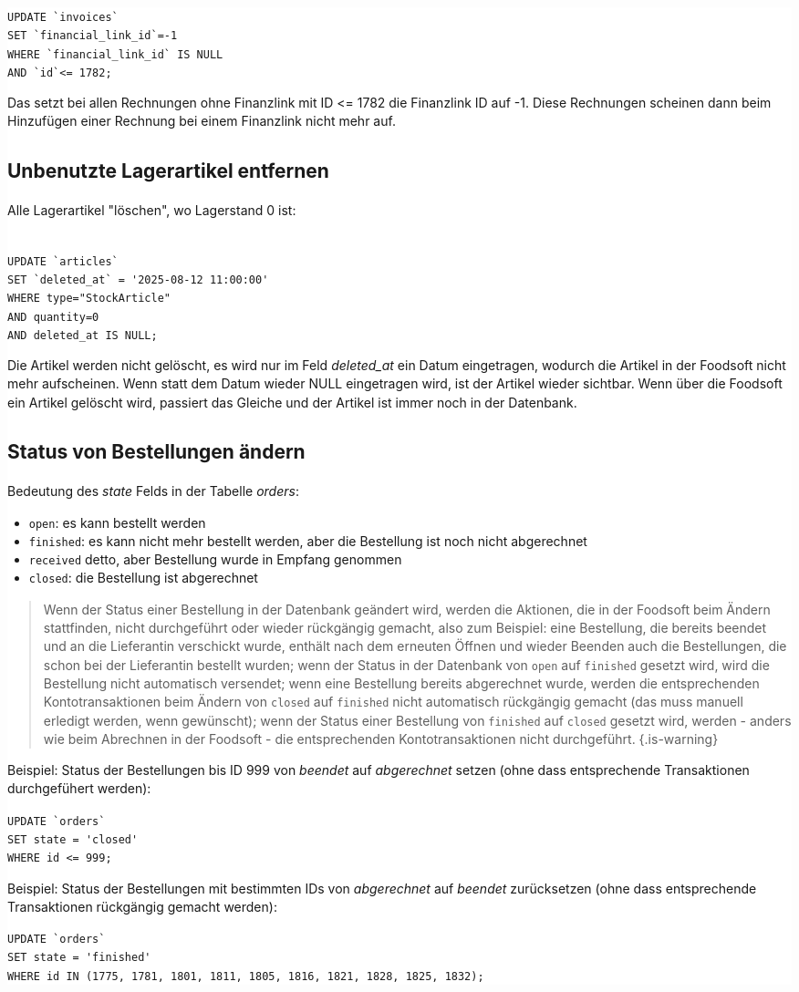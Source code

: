 ```
UPDATE `invoices` 
SET `financial_link_id`=-1 
WHERE `financial_link_id` IS NULL 
AND `id`<= 1782;
```

Das setzt bei allen Rechnungen ohne Finanzlink mit ID <= 1782 die Finanzlink ID auf -1. Diese Rechnungen scheinen dann beim Hinzufügen einer Rechnung bei einem Finanzlink nicht mehr auf. 

## Unbenutzte Lagerartikel entfernen
Alle Lagerartikel "löschen", wo Lagerstand 0 ist:
```

UPDATE `articles` 
SET `deleted_at` = '2025-08-12 11:00:00' 
WHERE type="StockArticle"  
AND quantity=0 
AND deleted_at IS NULL;
```
Die Artikel werden nicht gelöscht, es wird nur im Feld  *deleted_at* ein Datum eingetragen, wodurch die Artikel in der Foodsoft nicht mehr aufscheinen. Wenn statt dem Datum wieder NULL eingetragen wird, ist der Artikel wieder sichtbar. Wenn über die Foodsoft ein Artikel gelöscht wird, passiert das Gleiche und der Artikel ist immer noch in der Datenbank.

## Status von Bestellungen ändern

Bedeutung des *state* Felds in der Tabelle *orders*:
- `open`: es kann bestellt werden
- `finished`: es kann nicht mehr bestellt werden, aber die Bestellung ist noch nicht abgerechnet
- `received` 	detto, aber	Bestellung wurde in Empfang genommen
- `closed`: die Bestellung ist abgerechnet

> Wenn der Status einer Bestellung in der Datenbank geändert wird, werden die Aktionen, die in der Foodsoft beim Ändern stattfinden, nicht durchgeführt oder wieder rückgängig gemacht, also zum Beispiel: eine Bestellung, die bereits beendet und an die Lieferantin verschickt wurde, enthält nach dem erneuten Öffnen und wieder Beenden auch die Bestellungen, die schon bei der Lieferantin bestellt wurden; wenn der Status in der Datenbank von `open` auf `finished` gesetzt wird, wird die Bestellung nicht automatisch versendet; wenn eine Bestellung bereits abgerechnet wurde, werden die entsprechenden Kontotransaktionen beim Ändern von `closed` auf `finished` nicht automatisch rückgängig gemacht (das muss manuell erledigt werden, wenn gewünscht); wenn der Status einer Bestellung von `finished` auf `closed` gesetzt wird, werden - anders wie beim Abrechnen in der Foodsoft - die entsprechenden Kontotransaktionen nicht durchgeführt.
{.is-warning}

Beispiel:  Status der Bestellungen bis ID 999 von *beendet* auf *abgerechnet* setzen (ohne dass entsprechende Transaktionen durchgefühert werden):
```
UPDATE `orders` 
SET state = 'closed' 
WHERE id <= 999; 
```


Beispiel:  Status der Bestellungen mit bestimmten IDs von *abgerechnet* auf *beendet* zurücksetzen (ohne dass entsprechende Transaktionen rückgängig gemacht werden):
```
UPDATE `orders` 
SET state = 'finished' 
WHERE id IN (1775, 1781, 1801, 1811, 1805, 1816, 1821, 1828, 1825, 1832); 
```